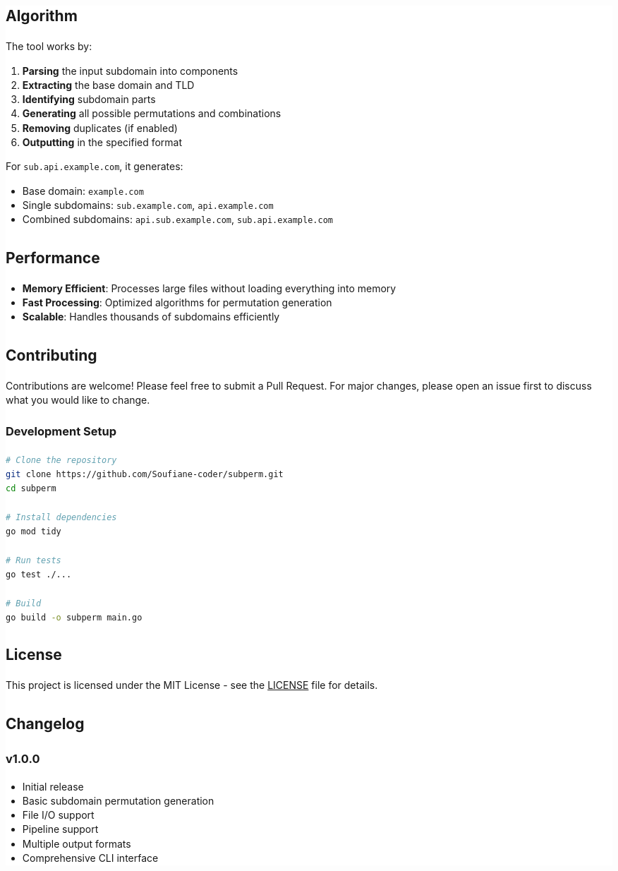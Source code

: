 ## Algorithm

The tool works by:

1. **Parsing** the input subdomain into components
2. **Extracting** the base domain and TLD
3. **Identifying** subdomain parts
4. **Generating** all possible permutations and combinations
5. **Removing** duplicates (if enabled)
6. **Outputting** in the specified format

For `sub.api.example.com`, it generates:
- Base domain: `example.com`
- Single subdomains: `sub.example.com`, `api.example.com`
- Combined subdomains: `api.sub.example.com`, `sub.api.example.com`

## Performance

- **Memory Efficient**: Processes large files without loading everything into memory
- **Fast Processing**: Optimized algorithms for permutation generation
- **Scalable**: Handles thousands of subdomains efficiently

## Contributing

Contributions are welcome! Please feel free to submit a Pull Request. For major changes, please open an issue first to discuss what you would like to change.

### Development Setup

```bash
# Clone the repository
git clone https://github.com/Soufiane-coder/subperm.git
cd subperm

# Install dependencies
go mod tidy

# Run tests
go test ./...

# Build
go build -o subperm main.go
```

## License

This project is licensed under the MIT License - see the [LICENSE](LICENSE) file for details.

## Changelog

### v1.0.0
- Initial release
- Basic subdomain permutation generation
- File I/O support
- Pipeline support
- Multiple output formats
- Comprehensive CLI interface
